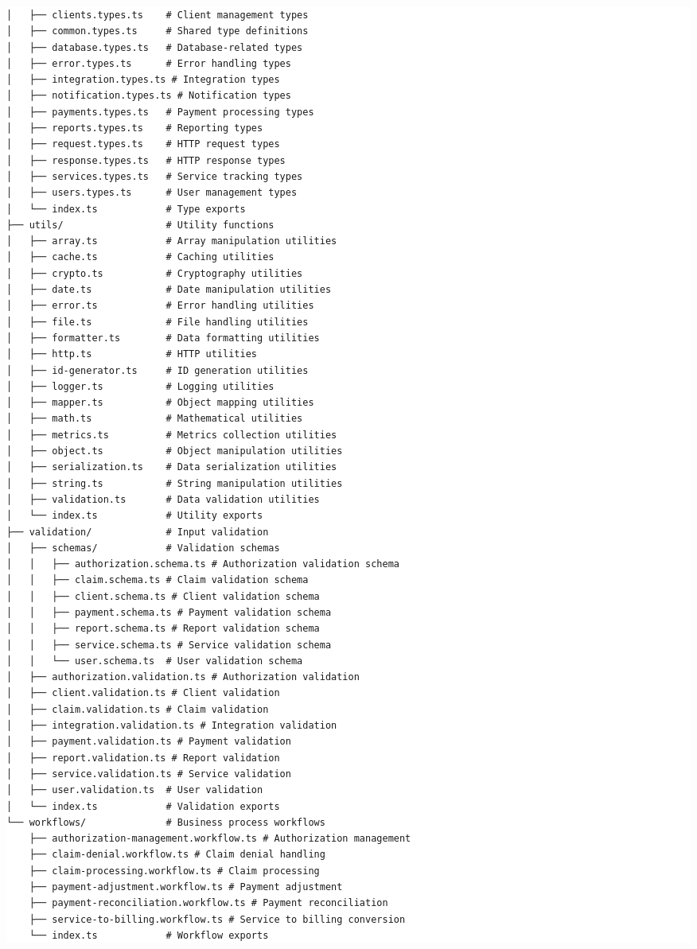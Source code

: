 ```
│   ├── clients.types.ts    # Client management types
│   ├── common.types.ts     # Shared type definitions
│   ├── database.types.ts   # Database-related types
│   ├── error.types.ts      # Error handling types
│   ├── integration.types.ts # Integration types
│   ├── notification.types.ts # Notification types
│   ├── payments.types.ts   # Payment processing types
│   ├── reports.types.ts    # Reporting types
│   ├── request.types.ts    # HTTP request types
│   ├── response.types.ts   # HTTP response types
│   ├── services.types.ts   # Service tracking types
│   ├── users.types.ts      # User management types
│   └── index.ts            # Type exports
├── utils/                  # Utility functions
│   ├── array.ts            # Array manipulation utilities
│   ├── cache.ts            # Caching utilities
│   ├── crypto.ts           # Cryptography utilities
│   ├── date.ts             # Date manipulation utilities
│   ├── error.ts            # Error handling utilities
│   ├── file.ts             # File handling utilities
│   ├── formatter.ts        # Data formatting utilities
│   ├── http.ts             # HTTP utilities
│   ├── id-generator.ts     # ID generation utilities
│   ├── logger.ts           # Logging utilities
│   ├── mapper.ts           # Object mapping utilities
│   ├── math.ts             # Mathematical utilities
│   ├── metrics.ts          # Metrics collection utilities
│   ├── object.ts           # Object manipulation utilities
│   ├── serialization.ts    # Data serialization utilities
│   ├── string.ts           # String manipulation utilities
│   ├── validation.ts       # Data validation utilities
│   └── index.ts            # Utility exports
├── validation/             # Input validation
│   ├── schemas/            # Validation schemas
│   │   ├── authorization.schema.ts # Authorization validation schema
│   │   ├── claim.schema.ts # Claim validation schema
│   │   ├── client.schema.ts # Client validation schema
│   │   ├── payment.schema.ts # Payment validation schema
│   │   ├── report.schema.ts # Report validation schema
│   │   ├── service.schema.ts # Service validation schema
│   │   └── user.schema.ts  # User validation schema
│   ├── authorization.validation.ts # Authorization validation
│   ├── client.validation.ts # Client validation
│   ├── claim.validation.ts # Claim validation
│   ├── integration.validation.ts # Integration validation
│   ├── payment.validation.ts # Payment validation
│   ├── report.validation.ts # Report validation
│   ├── service.validation.ts # Service validation
│   ├── user.validation.ts  # User validation
│   └── index.ts            # Validation exports
└── workflows/              # Business process workflows
    ├── authorization-management.workflow.ts # Authorization management
    ├── claim-denial.workflow.ts # Claim denial handling
    ├── claim-processing.workflow.ts # Claim processing
    ├── payment-adjustment.workflow.ts # Payment adjustment
    ├── payment-reconciliation.workflow.ts # Payment reconciliation
    ├── service-to-billing.workflow.ts # Service to billing conversion
    └── index.ts            # Workflow exports
```

